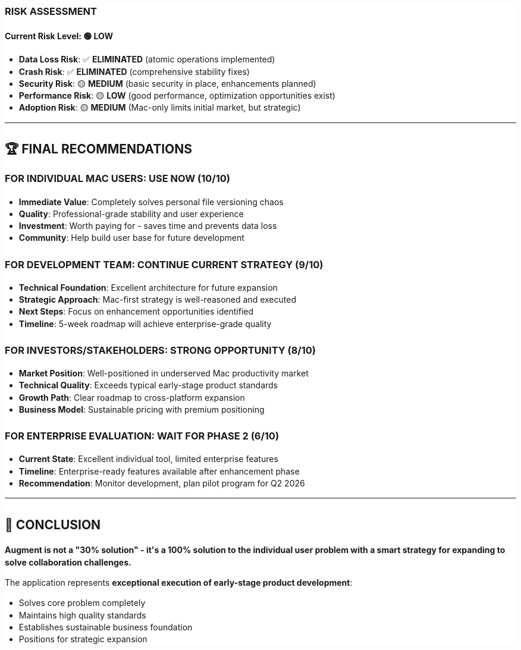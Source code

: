 ### **RISK ASSESSMENT**

#### **Current Risk Level: 🟢 LOW**

- **Data Loss Risk**: ✅ **ELIMINATED** (atomic operations implemented)
- **Crash Risk**: ✅ **ELIMINATED** (comprehensive stability fixes)
- **Security Risk**: 🟡 **MEDIUM** (basic security in place, enhancements planned)
- **Performance Risk**: 🟡 **LOW** (good performance, optimization opportunities exist)
- **Adoption Risk**: 🟡 **MEDIUM** (Mac-only limits initial market, but strategic)

---

## 🏆 FINAL RECOMMENDATIONS

### **FOR INDIVIDUAL MAC USERS: USE NOW (10/10)**
- **Immediate Value**: Completely solves personal file versioning chaos
- **Quality**: Professional-grade stability and user experience
- **Investment**: Worth paying for - saves time and prevents data loss
- **Community**: Help build user base for future development

### **FOR DEVELOPMENT TEAM: CONTINUE CURRENT STRATEGY (9/10)**
- **Technical Foundation**: Excellent architecture for future expansion
- **Strategic Approach**: Mac-first strategy is well-reasoned and executed
- **Next Steps**: Focus on enhancement opportunities identified
- **Timeline**: 5-week roadmap will achieve enterprise-grade quality

### **FOR INVESTORS/STAKEHOLDERS: STRONG OPPORTUNITY (8/10)**
- **Market Position**: Well-positioned in underserved Mac productivity market
- **Technical Quality**: Exceeds typical early-stage product standards
- **Growth Path**: Clear roadmap to cross-platform expansion
- **Business Model**: Sustainable pricing with premium positioning

### **FOR ENTERPRISE EVALUATION: WAIT FOR PHASE 2 (6/10)**
- **Current State**: Excellent individual tool, limited enterprise features
- **Timeline**: Enterprise-ready features available after enhancement phase
- **Recommendation**: Monitor development, plan pilot program for Q2 2026

---

## 🎯 CONCLUSION

**Augment is not a "30% solution" - it's a 100% solution to the individual user problem with a smart strategy for expanding to solve collaboration challenges.**

The application represents **exceptional execution of early-stage product development**:
- Solves core problem completely
- Maintains high quality standards  
- Establishes sustainable business foundation
- Positions for strategic expansion
